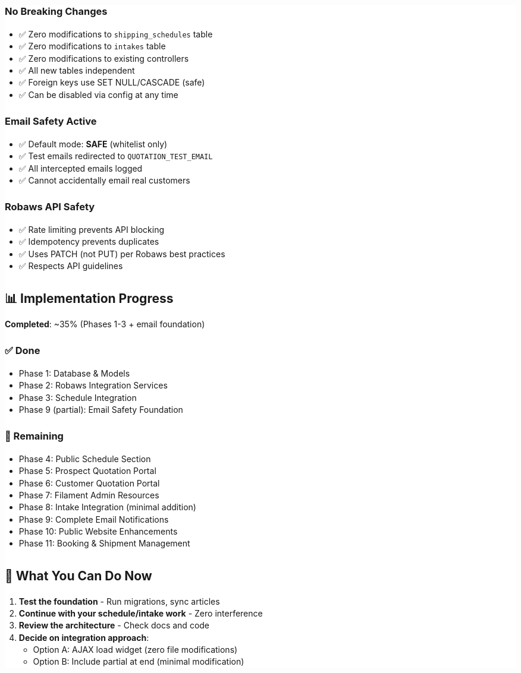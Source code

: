 ### No Breaking Changes
- ✅ Zero modifications to `shipping_schedules` table
- ✅ Zero modifications to `intakes` table
- ✅ Zero modifications to existing controllers
- ✅ All new tables independent
- ✅ Foreign keys use SET NULL/CASCADE (safe)
- ✅ Can be disabled via config at any time

### Email Safety Active
- ✅ Default mode: **SAFE** (whitelist only)
- ✅ Test emails redirected to `QUOTATION_TEST_EMAIL`
- ✅ All intercepted emails logged
- ✅ Cannot accidentally email real customers

### Robaws API Safety
- ✅ Rate limiting prevents API blocking
- ✅ Idempotency prevents duplicates
- ✅ Uses PATCH (not PUT) per Robaws best practices
- ✅ Respects API guidelines

## 📊 Implementation Progress

**Completed**: ~35% (Phases 1-3 + email foundation)

### ✅ Done
- Phase 1: Database & Models
- Phase 2: Robaws Integration Services
- Phase 3: Schedule Integration
- Phase 9 (partial): Email Safety Foundation

### 🚧 Remaining
- Phase 4: Public Schedule Section
- Phase 5: Prospect Quotation Portal
- Phase 6: Customer Quotation Portal
- Phase 7: Filament Admin Resources
- Phase 8: Intake Integration (minimal addition)
- Phase 9: Complete Email Notifications
- Phase 10: Public Website Enhancements
- Phase 11: Booking & Shipment Management

## 🎯 What You Can Do Now

1. **Test the foundation** - Run migrations, sync articles
2. **Continue with your schedule/intake work** - Zero interference
3. **Review the architecture** - Check docs and code
4. **Decide on integration approach**:
   - Option A: AJAX load widget (zero file modifications)
   - Option B: Include partial at end (minimal modification)
